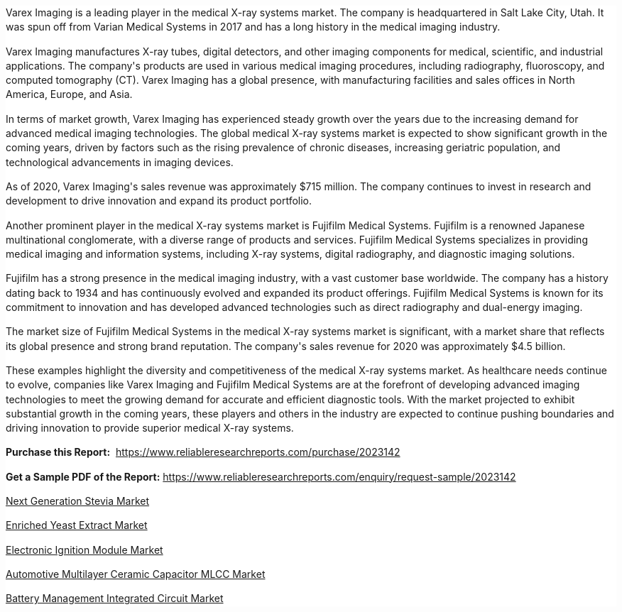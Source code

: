 <p><p>Varex Imaging is a leading player in the medical X-ray systems market. The company is headquartered in Salt Lake City, Utah. It was spun off from Varian Medical Systems in 2017 and has a long history in the medical imaging industry. </p><p>Varex Imaging manufactures X-ray tubes, digital detectors, and other imaging components for medical, scientific, and industrial applications. The company's products are used in various medical imaging procedures, including radiography, fluoroscopy, and computed tomography (CT). Varex Imaging has a global presence, with manufacturing facilities and sales offices in North America, Europe, and Asia.</p><p>In terms of market growth, Varex Imaging has experienced steady growth over the years due to the increasing demand for advanced medical imaging technologies. The global medical X-ray systems market is expected to show significant growth in the coming years, driven by factors such as the rising prevalence of chronic diseases, increasing geriatric population, and technological advancements in imaging devices.</p><p>As of 2020, Varex Imaging's sales revenue was approximately $715 million. The company continues to invest in research and development to drive innovation and expand its product portfolio.</p><p>Another prominent player in the medical X-ray systems market is Fujifilm Medical Systems. Fujifilm is a renowned Japanese multinational conglomerate, with a diverse range of products and services. Fujifilm Medical Systems specializes in providing medical imaging and information systems, including X-ray systems, digital radiography, and diagnostic imaging solutions.</p><p>Fujifilm has a strong presence in the medical imaging industry, with a vast customer base worldwide. The company has a history dating back to 1934 and has continuously evolved and expanded its product offerings. Fujifilm Medical Systems is known for its commitment to innovation and has developed advanced technologies such as direct radiography and dual-energy imaging.</p><p>The market size of Fujifilm Medical Systems in the medical X-ray systems market is significant, with a market share that reflects its global presence and strong brand reputation. The company's sales revenue for 2020 was approximately $4.5 billion.</p><p>These examples highlight the diversity and competitiveness of the medical X-ray systems market. As healthcare needs continue to evolve, companies like Varex Imaging and Fujifilm Medical Systems are at the forefront of developing advanced imaging technologies to meet the growing demand for accurate and efficient diagnostic tools. With the market projected to exhibit substantial growth in the coming years, these players and others in the industry are expected to continue pushing boundaries and driving innovation to provide superior medical X-ray systems.</p></p>
<p><strong>Purchase this Report:</strong>&nbsp;&nbsp;<a href="https://www.reliableresearchreports.com/purchase/2023142">https://www.reliableresearchreports.com/purchase/2023142</a></p>
<p></p>
<p><strong>Get a Sample PDF of the Report:</strong>&nbsp;<a href="https://www.reliableresearchreports.com/enquiry/request-sample/2023142">https://www.reliableresearchreports.com/enquiry/request-sample/2023142</a></p>
<p><p><a href="https://medium.com/@krishna_35021/analyzing-next-generation-stevia-market-global-industry-perspective-and-forecast-2023-to-2030-f6c7100a6ed2">Next Generation Stevia Market</a></p><p><a href="https://medium.com/@krish.reportprime/enriched-yeast-extract-market-trends-forecast-and-competitive-analysis-to-2030-a18f356f885f">Enriched Yeast Extract Market</a></p><p><a href="https://github.com/ChiragRP21/Market-Research-Report-List-1/blob/main/electronic-ignition-module-market.md">Electronic Ignition Module Market</a></p><p><a href="https://github.com/Chiragrp22/Market-Research-Report-List-1/blob/main/automotive-multilayer-ceramic-capacitor-mlcc-market.md">Automotive Multilayer Ceramic Capacitor MLCC Market</a></p><p><a href="https://www.linkedin.com/pulse/battery-management-integrated-circuit-market-challenges-c4wce/">Battery Management Integrated Circuit Market</a></p></p>